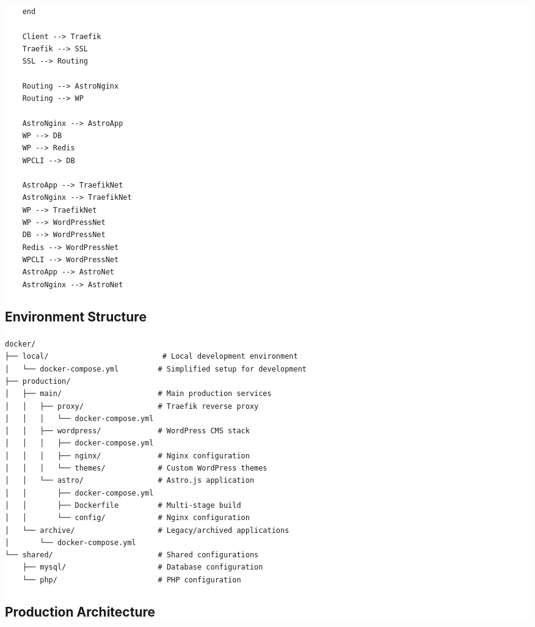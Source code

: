 ```mermaid
    end
    
    Client --> Traefik
    Traefik --> SSL
    SSL --> Routing
    
    Routing --> AstroNginx
    Routing --> WP
    
    AstroNginx --> AstroApp
    WP --> DB
    WP --> Redis
    WPCLI --> DB
    
    AstroApp --> TraefikNet
    AstroNginx --> TraefikNet
    WP --> TraefikNet
    WP --> WordPressNet
    DB --> WordPressNet
    Redis --> WordPressNet
    WPCLI --> WordPressNet
    AstroApp --> AstroNet
    AstroNginx --> AstroNet
```

## Environment Structure

```text
docker/
├── local/                          # Local development environment
│   └── docker-compose.yml         # Simplified setup for development
├── production/
│   ├── main/                      # Main production services
│   │   ├── proxy/                 # Traefik reverse proxy
│   │   │   └── docker-compose.yml
│   │   ├── wordpress/             # WordPress CMS stack
│   │   │   ├── docker-compose.yml
│   │   │   ├── nginx/             # Nginx configuration
│   │   │   └── themes/            # Custom WordPress themes
│   │   └── astro/                 # Astro.js application
│   │       ├── docker-compose.yml
│   │       ├── Dockerfile         # Multi-stage build
│   │       └── config/            # Nginx configuration
│   └── archive/                   # Legacy/archived applications
│       └── docker-compose.yml
└── shared/                        # Shared configurations
    ├── mysql/                     # Database configuration
    └── php/                       # PHP configuration
```

## Production Architecture
